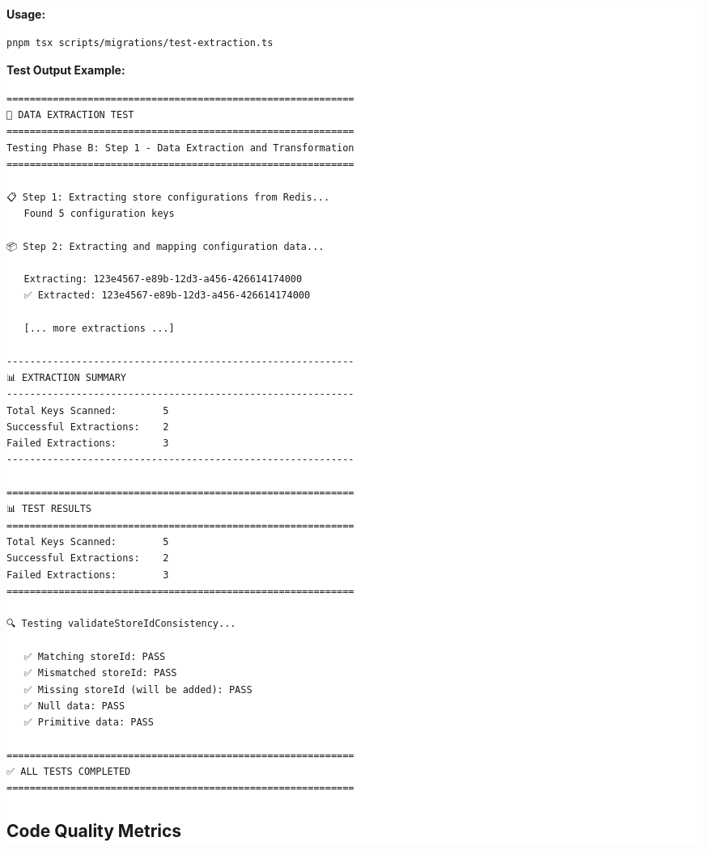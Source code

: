 **Usage:**
```bash
pnpm tsx scripts/migrations/test-extraction.ts
```

**Test Output Example:**
```
============================================================
🧪 DATA EXTRACTION TEST
============================================================
Testing Phase B: Step 1 - Data Extraction and Transformation
============================================================

📋 Step 1: Extracting store configurations from Redis...
   Found 5 configuration keys

📦 Step 2: Extracting and mapping configuration data...

   Extracting: 123e4567-e89b-12d3-a456-426614174000
   ✅ Extracted: 123e4567-e89b-12d3-a456-426614174000
   
   [... more extractions ...]

------------------------------------------------------------
📊 EXTRACTION SUMMARY
------------------------------------------------------------
Total Keys Scanned:        5
Successful Extractions:    2
Failed Extractions:        3
------------------------------------------------------------

============================================================
📊 TEST RESULTS
============================================================
Total Keys Scanned:        5
Successful Extractions:    2
Failed Extractions:        3
============================================================

🔍 Testing validateStoreIdConsistency...

   ✅ Matching storeId: PASS
   ✅ Mismatched storeId: PASS
   ✅ Missing storeId (will be added): PASS
   ✅ Null data: PASS
   ✅ Primitive data: PASS

============================================================
✅ ALL TESTS COMPLETED
============================================================
```

## Code Quality Metrics
